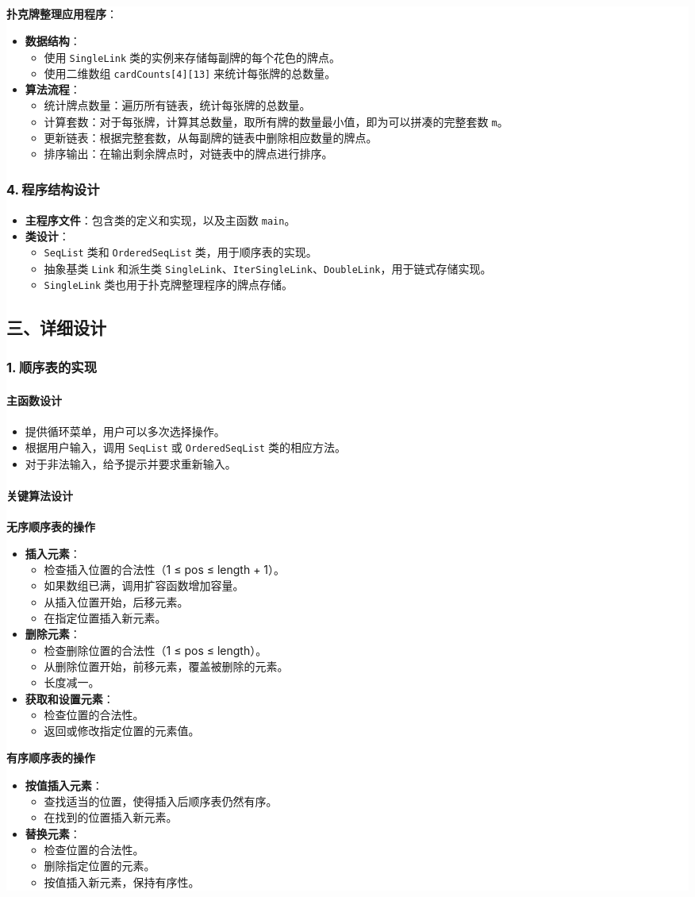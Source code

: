 **扑克牌整理应用程序**：

- **数据结构**：
  - 使用 `SingleLink` 类的实例来存储每副牌的每个花色的牌点。
  - 使用二维数组 `cardCounts[4][13]` 来统计每张牌的总数量。
- **算法流程**：
  - 统计牌点数量：遍历所有链表，统计每张牌的总数量。
  - 计算套数：对于每张牌，计算其总数量，取所有牌的数量最小值，即为可以拼凑的完整套数 `m`。
  - 更新链表：根据完整套数，从每副牌的链表中删除相应数量的牌点。
  - 排序输出：在输出剩余牌点时，对链表中的牌点进行排序。

### 4. 程序结构设计

- **主程序文件**：包含类的定义和实现，以及主函数 `main`。
- **类设计**：
  - `SeqList` 类和 `OrderedSeqList` 类，用于顺序表的实现。
  - 抽象基类 `Link` 和派生类 `SingleLink`、`IterSingleLink`、`DoubleLink`，用于链式存储实现。
  - `SingleLink` 类也用于扑克牌整理程序的牌点存储。

## 三、详细设计

### 1. 顺序表的实现

#### 主函数设计

- 提供循环菜单，用户可以多次选择操作。
- 根据用户输入，调用 `SeqList` 或 `OrderedSeqList` 类的相应方法。
- 对于非法输入，给予提示并要求重新输入。

#### 关键算法设计

**无序顺序表的操作**

- **插入元素**：
  - 检查插入位置的合法性（1 ≤ pos ≤ length + 1）。
  - 如果数组已满，调用扩容函数增加容量。
  - 从插入位置开始，后移元素。
  - 在指定位置插入新元素。
- **删除元素**：
  - 检查删除位置的合法性（1 ≤ pos ≤ length）。
  - 从删除位置开始，前移元素，覆盖被删除的元素。
  - 长度减一。
- **获取和设置元素**：
  - 检查位置的合法性。
  - 返回或修改指定位置的元素值。

**有序顺序表的操作**

- **按值插入元素**：
  - 查找适当的位置，使得插入后顺序表仍然有序。
  - 在找到的位置插入新元素。
- **替换元素**：
  - 检查位置的合法性。
  - 删除指定位置的元素。
  - 按值插入新元素，保持有序性。
